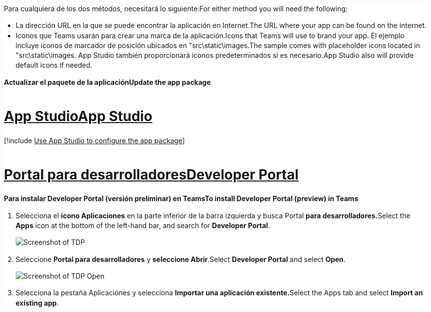 
<span data-ttu-id="260c1-178">Para cualquiera de los dos métodos, necesitará lo siguiente:</span><span class="sxs-lookup"><span data-stu-id="260c1-178">For either method you will need the following:</span></span>

- <span data-ttu-id="260c1-179">La dirección URL en la que se puede encontrar la aplicación en Internet.</span><span class="sxs-lookup"><span data-stu-id="260c1-179">The URL where your app can be found on the internet.</span></span>
- <span data-ttu-id="260c1-180">Iconos que Teams usarán para crear una marca de la aplicación.</span><span class="sxs-lookup"><span data-stu-id="260c1-180">Icons that Teams will use to brand your app.</span></span> <span data-ttu-id="260c1-181">El ejemplo incluye iconos de marcador de posición ubicados en "src\static\images.</span><span class="sxs-lookup"><span data-stu-id="260c1-181">The sample comes with placeholder icons located in "src\static\images.</span></span> <span data-ttu-id="260c1-182">App Studio también proporcionará iconos predeterminados si es necesario.</span><span class="sxs-lookup"><span data-stu-id="260c1-182">App Studio also will provide default icons if needed.</span></span>

<span data-ttu-id="260c1-183">**Actualizar el paquete de la aplicación**</span><span class="sxs-lookup"><span data-stu-id="260c1-183">**Update the app package**</span></span>

# <a name="app-studio"></a>[<span data-ttu-id="260c1-184">App Studio</span><span class="sxs-lookup"><span data-stu-id="260c1-184">App Studio</span></span>](#tab/AS)

[!include [Use App Studio to configure the app package](~/includes/get-started/get-started-use-app-studio.md)]

# <a name="developer-portal"></a>[<span data-ttu-id="260c1-185">Portal para desarrolladores</span><span class="sxs-lookup"><span data-stu-id="260c1-185">Developer Portal</span></span>](#tab/DP)

<span data-ttu-id="260c1-186">**Para instalar Developer Portal (versión preliminar) en Teams**</span><span class="sxs-lookup"><span data-stu-id="260c1-186">**To install Developer Portal (preview) in Teams**</span></span>

1. <span data-ttu-id="260c1-187">Selecciona el **icono Aplicaciones** en la parte inferior de la barra izquierda y busca Portal **para desarrolladores.**</span><span class="sxs-lookup"><span data-stu-id="260c1-187">Select the **Apps** icon at the bottom of the left-hand bar, and search for **Developer Portal**.</span></span>

    <img width="430px" alt="Screenshot of TDP" src="~/assets/images/Screen1.png"/>

1. <span data-ttu-id="260c1-188">Seleccione **Portal para desarrolladores** y **seleccione Abrir**.</span><span class="sxs-lookup"><span data-stu-id="260c1-188">Select **Developer Portal** and select **Open**.</span></span>

    <img width="430px" alt="Screenshot of TDP Open" src="~/assets/images/screen2.png"/>

1. <span data-ttu-id="260c1-189">Selecciona la pestaña Aplicaciones y selecciona **Importar una aplicación existente.**</span><span class="sxs-lookup"><span data-stu-id="260c1-189">Select the Apps tab and select **Import an existing app**.</span></span>
